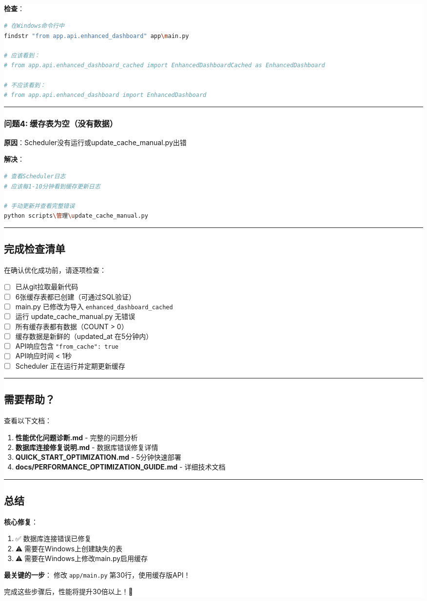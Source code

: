 **检查**：
```bash
# 在Windows命令行中
findstr "from app.api.enhanced_dashboard" app\main.py

# 应该看到：
# from app.api.enhanced_dashboard_cached import EnhancedDashboardCached as EnhancedDashboard

# 不应该看到：
# from app.api.enhanced_dashboard import EnhancedDashboard
```

---

### 问题4: 缓存表为空（没有数据）

**原因**：Scheduler没有运行或update_cache_manual.py出错

**解决**：
```bash
# 查看Scheduler日志
# 应该每1-10分钟看到缓存更新日志

# 手动更新并查看完整错误
python scripts\管理\update_cache_manual.py
```

---

## 完成检查清单

在确认优化成功前，请逐项检查：

- [ ] 已从git拉取最新代码
- [ ] 6张缓存表都已创建（可通过SQL验证）
- [ ] main.py 已修改为导入 `enhanced_dashboard_cached`
- [ ] 运行 update_cache_manual.py 无错误
- [ ] 所有缓存表都有数据（COUNT > 0）
- [ ] 缓存数据是新鲜的（updated_at 在5分钟内）
- [ ] API响应包含 `"from_cache": true`
- [ ] API响应时间 < 1秒
- [ ] Scheduler 正在运行并定期更新缓存

---

## 需要帮助？

查看以下文档：

1. **性能优化问题诊断.md** - 完整的问题分析
2. **数据库连接修复说明.md** - 数据库错误修复详情
3. **QUICK_START_OPTIMIZATION.md** - 5分钟快速部署
4. **docs/PERFORMANCE_OPTIMIZATION_GUIDE.md** - 详细技术文档

---

## 总结

**核心修复**：
1. ✅ 数据库连接错误已修复
2. ⚠️ 需要在Windows上创建缺失的表
3. ⚠️ 需要在Windows上修改main.py启用缓存

**最关键的一步**：
修改 `app/main.py` 第30行，使用缓存版API！

完成这些步骤后，性能将提升30倍以上！🚀
